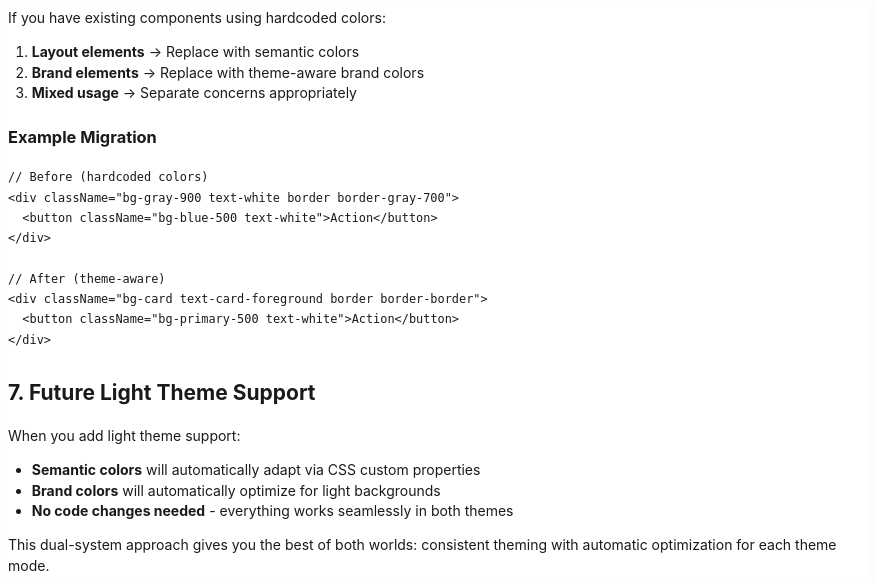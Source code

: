 If you have existing components using hardcoded colors:

1. **Layout elements** → Replace with semantic colors
2. **Brand elements** → Replace with theme-aware brand colors
3. **Mixed usage** → Separate concerns appropriately

### Example Migration

```tsx
// Before (hardcoded colors)
<div className="bg-gray-900 text-white border border-gray-700">
  <button className="bg-blue-500 text-white">Action</button>
</div>

// After (theme-aware)
<div className="bg-card text-card-foreground border border-border">
  <button className="bg-primary-500 text-white">Action</button>
</div>
```

## 7. Future Light Theme Support

When you add light theme support:

- **Semantic colors** will automatically adapt via CSS custom properties
- **Brand colors** will automatically optimize for light backgrounds
- **No code changes needed** - everything works seamlessly in both themes

This dual-system approach gives you the best of both worlds: consistent theming with automatic optimization for each theme mode. 